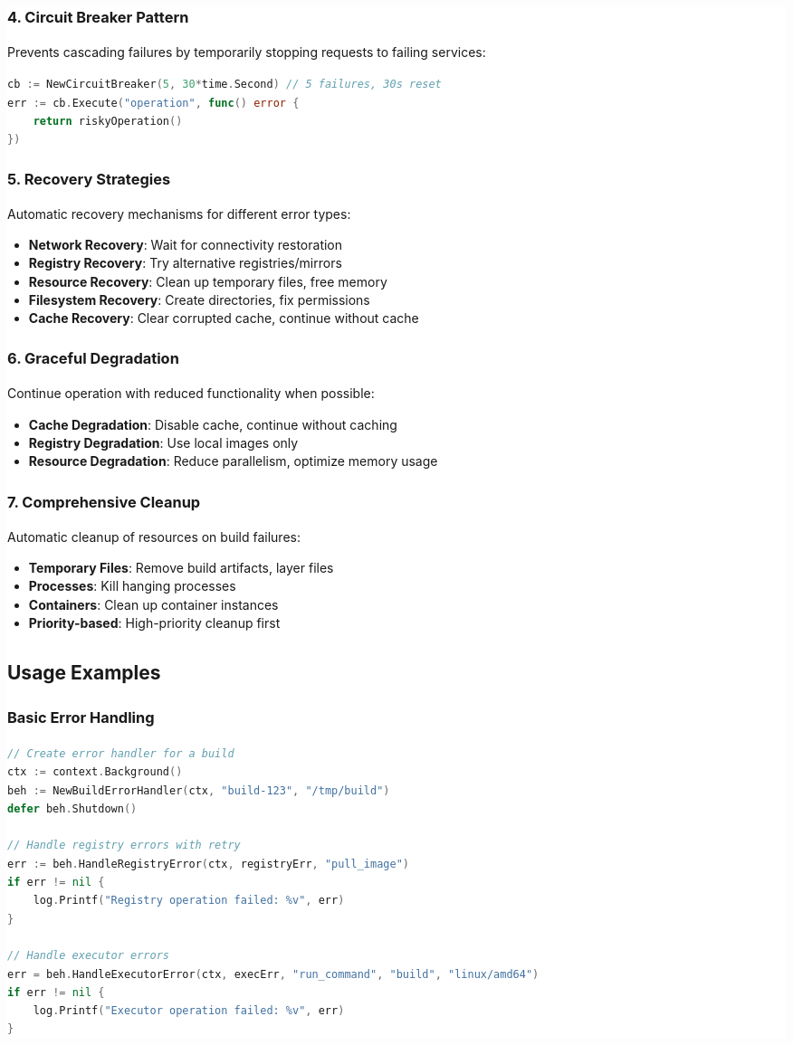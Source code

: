 ### 4. Circuit Breaker Pattern

Prevents cascading failures by temporarily stopping requests to failing services:

```go
cb := NewCircuitBreaker(5, 30*time.Second) // 5 failures, 30s reset
err := cb.Execute("operation", func() error {
    return riskyOperation()
})
```

### 5. Recovery Strategies

Automatic recovery mechanisms for different error types:

- **Network Recovery**: Wait for connectivity restoration
- **Registry Recovery**: Try alternative registries/mirrors
- **Resource Recovery**: Clean up temporary files, free memory
- **Filesystem Recovery**: Create directories, fix permissions
- **Cache Recovery**: Clear corrupted cache, continue without cache

### 6. Graceful Degradation

Continue operation with reduced functionality when possible:

- **Cache Degradation**: Disable cache, continue without caching
- **Registry Degradation**: Use local images only
- **Resource Degradation**: Reduce parallelism, optimize memory usage

### 7. Comprehensive Cleanup

Automatic cleanup of resources on build failures:

- **Temporary Files**: Remove build artifacts, layer files
- **Processes**: Kill hanging processes
- **Containers**: Clean up container instances
- **Priority-based**: High-priority cleanup first

## Usage Examples

### Basic Error Handling

```go
// Create error handler for a build
ctx := context.Background()
beh := NewBuildErrorHandler(ctx, "build-123", "/tmp/build")
defer beh.Shutdown()

// Handle registry errors with retry
err := beh.HandleRegistryError(ctx, registryErr, "pull_image")
if err != nil {
    log.Printf("Registry operation failed: %v", err)
}

// Handle executor errors
err = beh.HandleExecutorError(ctx, execErr, "run_command", "build", "linux/amd64")
if err != nil {
    log.Printf("Executor operation failed: %v", err)
}
```
